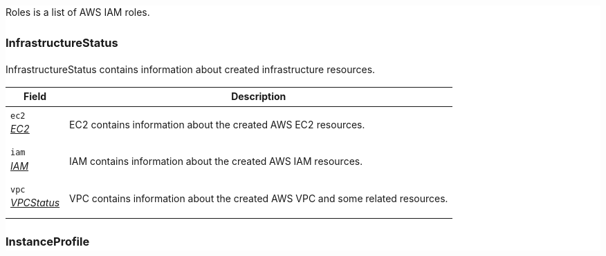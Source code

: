 </td>
<td>
<p>Roles is a list of AWS IAM roles.</p>
</td>
</tr>
</tbody>
</table>
<h3 id="aws.provider.extensions.gardener.cloud/v1alpha1.InfrastructureStatus">InfrastructureStatus
</h3>
<p>
<p>InfrastructureStatus contains information about created infrastructure resources.</p>
</p>
<table>
<thead>
<tr>
<th>Field</th>
<th>Description</th>
</tr>
</thead>
<tbody>
<tr>
<td>
<code>ec2</code></br>
<em>
<a href="#aws.provider.extensions.gardener.cloud/v1alpha1.EC2">
EC2
</a>
</em>
</td>
<td>
<p>EC2 contains information about the created AWS EC2 resources.</p>
</td>
</tr>
<tr>
<td>
<code>iam</code></br>
<em>
<a href="#aws.provider.extensions.gardener.cloud/v1alpha1.IAM">
IAM
</a>
</em>
</td>
<td>
<p>IAM contains information about the created AWS IAM resources.</p>
</td>
</tr>
<tr>
<td>
<code>vpc</code></br>
<em>
<a href="#aws.provider.extensions.gardener.cloud/v1alpha1.VPCStatus">
VPCStatus
</a>
</em>
</td>
<td>
<p>VPC contains information about the created AWS VPC and some related resources.</p>
</td>
</tr>
</tbody>
</table>
<h3 id="aws.provider.extensions.gardener.cloud/v1alpha1.InstanceProfile">InstanceProfile
</h3>
<p>